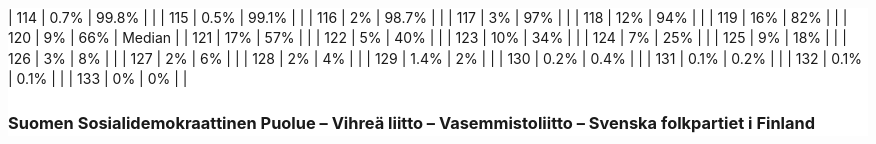 | 114 | 0.7% | 99.8% |  |
| 115 | 0.5% | 99.1% |  |
| 116 | 2% | 98.7% |  |
| 117 | 3% | 97% |  |
| 118 | 12% | 94% |  |
| 119 | 16% | 82% |  |
| 120 | 9% | 66% | Median |
| 121 | 17% | 57% |  |
| 122 | 5% | 40% |  |
| 123 | 10% | 34% |  |
| 124 | 7% | 25% |  |
| 125 | 9% | 18% |  |
| 126 | 3% | 8% |  |
| 127 | 2% | 6% |  |
| 128 | 2% | 4% |  |
| 129 | 1.4% | 2% |  |
| 130 | 0.2% | 0.4% |  |
| 131 | 0.1% | 0.2% |  |
| 132 | 0.1% | 0.1% |  |
| 133 | 0% | 0% |  |

### Suomen Sosialidemokraattinen Puolue – Vihreä liitto – Vasemmistoliitto – Svenska folkpartiet i Finland
